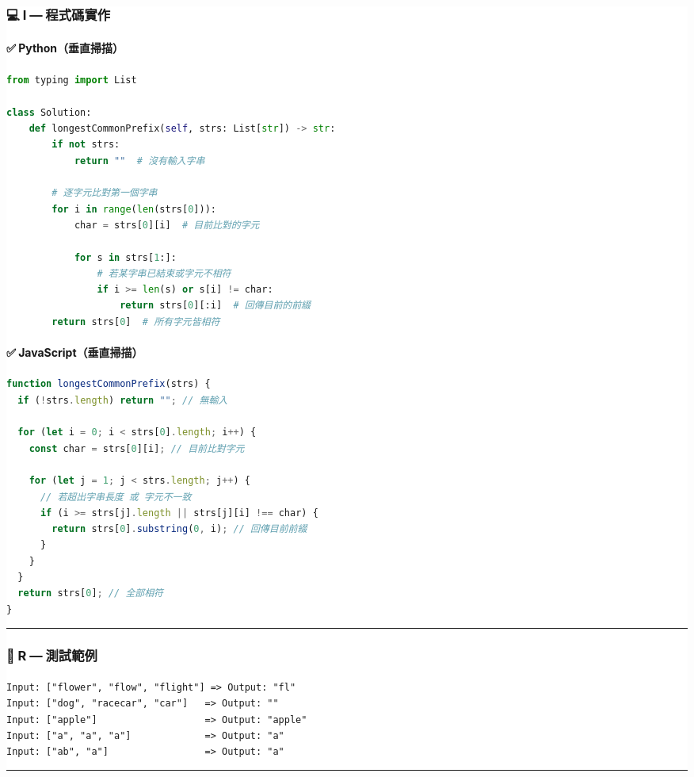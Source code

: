 
### 💻 I — 程式碼實作

#### ✅ Python（垂直掃描）

```python
from typing import List

class Solution:
    def longestCommonPrefix(self, strs: List[str]) -> str:
        if not strs:
            return ""  # 沒有輸入字串

        # 逐字元比對第一個字串
        for i in range(len(strs[0])):
            char = strs[0][i]  # 目前比對的字元

            for s in strs[1:]:
                # 若某字串已結束或字元不相符
                if i >= len(s) or s[i] != char:
                    return strs[0][:i]  # 回傳目前的前綴
        return strs[0]  # 所有字元皆相符
```

#### ✅ JavaScript（垂直掃描）

```javascript
function longestCommonPrefix(strs) {
  if (!strs.length) return ""; // 無輸入

  for (let i = 0; i < strs[0].length; i++) {
    const char = strs[0][i]; // 目前比對字元

    for (let j = 1; j < strs.length; j++) {
      // 若超出字串長度 或 字元不一致
      if (i >= strs[j].length || strs[j][i] !== char) {
        return strs[0].substring(0, i); // 回傳目前前綴
      }
    }
  }
  return strs[0]; // 全部相符
}
```

---

### 🧪 R — 測試範例

```text
Input: ["flower", "flow", "flight"] => Output: "fl"
Input: ["dog", "racecar", "car"]   => Output: ""
Input: ["apple"]                   => Output: "apple"
Input: ["a", "a", "a"]             => Output: "a"
Input: ["ab", "a"]                 => Output: "a"
```

---